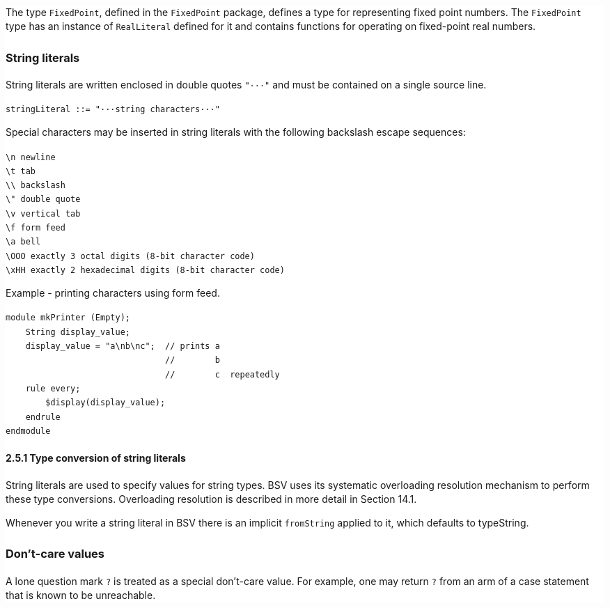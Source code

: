 The type `FixedPoint`, defined in the `FixedPoint` package, defines a type for representing fixed
point numbers. The `FixedPoint` type has an instance of `RealLiteral` defined for it and contains
functions for operating on fixed-point real numbers.

### String literals

String literals are written enclosed in double quotes `"···"` and must be contained on a single source
line.

```ebnf
stringLiteral ::= "···string characters···"
```
Special characters may be inserted in string literals with the following backslash escape sequences:


```
\n newline
\t tab
\\ backslash
\" double quote
\v vertical tab
\f form feed
\a bell
\OOO exactly 3 octal digits (8-bit character code)
\xHH exactly 2 hexadecimal digits (8-bit character code)
```


Example - printing characters using form feed.

```bsv
module mkPrinter (Empty);
    String display_value;
    display_value = "a\nb\nc";  // prints a
                                //        b
                                //        c  repeatedly
    rule every;
        $display(display_value);
    endrule
endmodule
```
#### 2.5.1 Type conversion of string literals

String literals are used to specify values for string types. BSV uses its systematic overloading
resolution mechanism to perform these type conversions. Overloading resolution is described in
more detail in Section 14.1.

Whenever you write a string literal in BSV there is an implicit `fromString` applied to it, which
defaults to typeString.

### Don’t-care values

A lone question mark `?` is treated as a special don’t-care value. For example, one may return `?`
from an arm of a case statement that is known to be unreachable.
